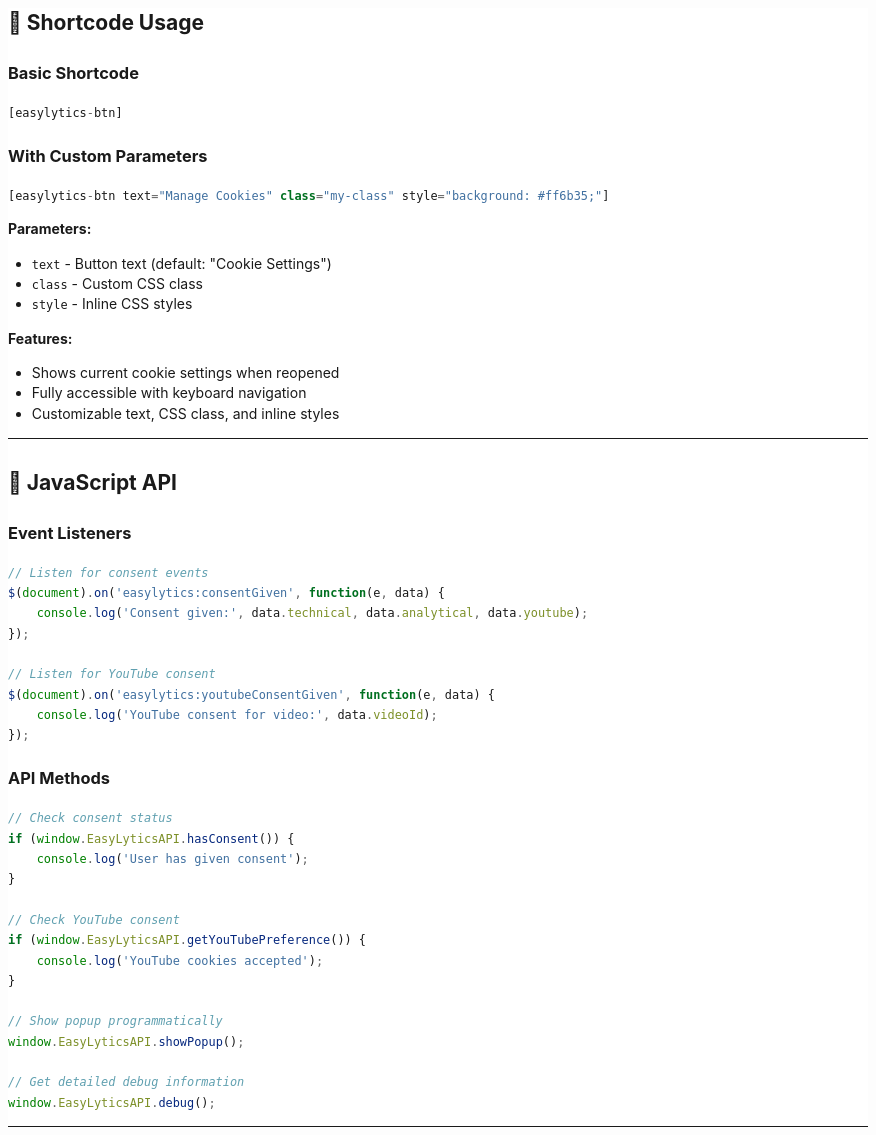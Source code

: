 ## 📝 Shortcode Usage

### Basic Shortcode

```php
[easylytics-btn]
```

### With Custom Parameters

```php
[easylytics-btn text="Manage Cookies" class="my-class" style="background: #ff6b35;"]
```

**Parameters:**
- `text` - Button text (default: "Cookie Settings")
- `class` - Custom CSS class
- `style` - Inline CSS styles

**Features:**
- Shows current cookie settings when reopened
- Fully accessible with keyboard navigation
- Customizable text, CSS class, and inline styles

---

## 🔌 JavaScript API

### Event Listeners

```javascript
// Listen for consent events
$(document).on('easylytics:consentGiven', function(e, data) {
    console.log('Consent given:', data.technical, data.analytical, data.youtube);
});

// Listen for YouTube consent
$(document).on('easylytics:youtubeConsentGiven', function(e, data) {
    console.log('YouTube consent for video:', data.videoId);
});
```

### API Methods

```javascript
// Check consent status
if (window.EasyLyticsAPI.hasConsent()) {
    console.log('User has given consent');
}

// Check YouTube consent
if (window.EasyLyticsAPI.getYouTubePreference()) {
    console.log('YouTube cookies accepted');
}

// Show popup programmatically
window.EasyLyticsAPI.showPopup();

// Get detailed debug information
window.EasyLyticsAPI.debug();
```

---